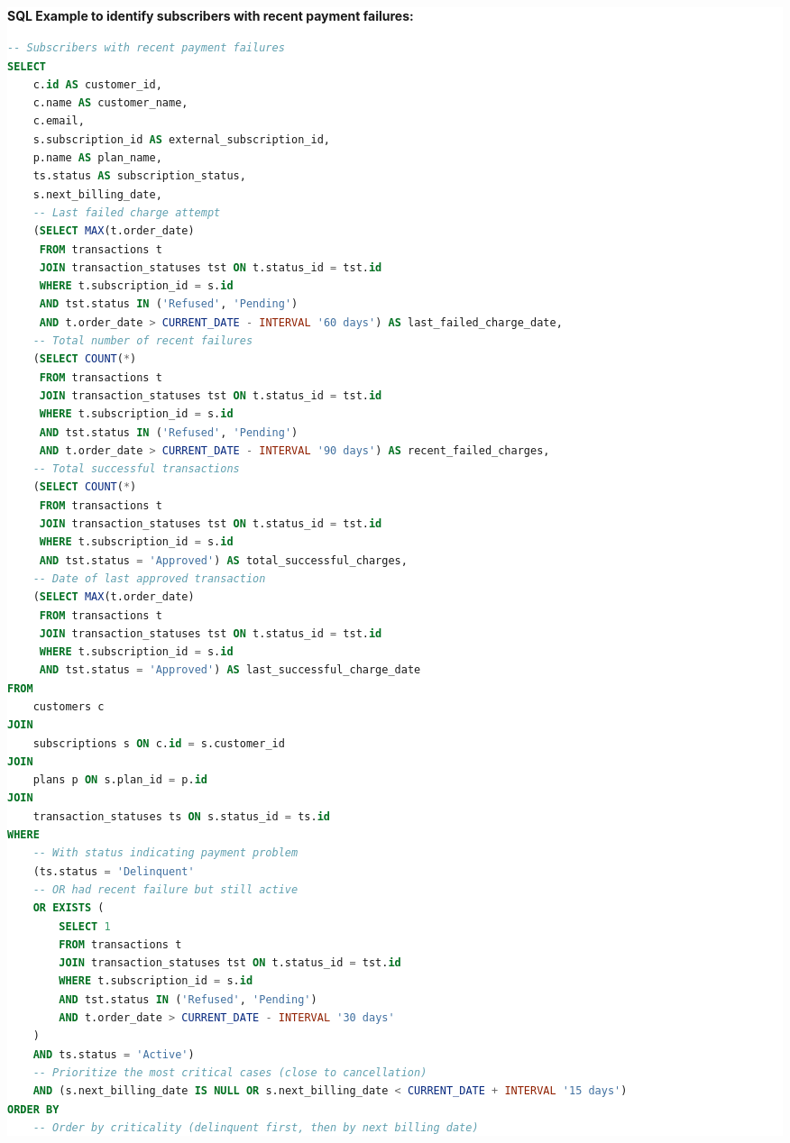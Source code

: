 
**SQL Example to identify subscribers with recent payment failures:**


```sql
-- Subscribers with recent payment failures
SELECT 
    c.id AS customer_id,
    c.name AS customer_name,
    c.email,
    s.subscription_id AS external_subscription_id,
    p.name AS plan_name,
    ts.status AS subscription_status,
    s.next_billing_date,
    -- Last failed charge attempt
    (SELECT MAX(t.order_date)
     FROM transactions t
     JOIN transaction_statuses tst ON t.status_id = tst.id
     WHERE t.subscription_id = s.id
     AND tst.status IN ('Refused', 'Pending')
     AND t.order_date > CURRENT_DATE - INTERVAL '60 days') AS last_failed_charge_date,
    -- Total number of recent failures
    (SELECT COUNT(*)
     FROM transactions t
     JOIN transaction_statuses tst ON t.status_id = tst.id
     WHERE t.subscription_id = s.id
     AND tst.status IN ('Refused', 'Pending')
     AND t.order_date > CURRENT_DATE - INTERVAL '90 days') AS recent_failed_charges,
    -- Total successful transactions
    (SELECT COUNT(*)
     FROM transactions t
     JOIN transaction_statuses tst ON t.status_id = tst.id
     WHERE t.subscription_id = s.id
     AND tst.status = 'Approved') AS total_successful_charges,
    -- Date of last approved transaction
    (SELECT MAX(t.order_date)
     FROM transactions t
     JOIN transaction_statuses tst ON t.status_id = tst.id
     WHERE t.subscription_id = s.id
     AND tst.status = 'Approved') AS last_successful_charge_date
FROM 
    customers c
JOIN 
    subscriptions s ON c.id = s.customer_id
JOIN 
    plans p ON s.plan_id = p.id
JOIN 
    transaction_statuses ts ON s.status_id = ts.id
WHERE 
    -- With status indicating payment problem
    (ts.status = 'Delinquent'
    -- OR had recent failure but still active
    OR EXISTS (
        SELECT 1
        FROM transactions t
        JOIN transaction_statuses tst ON t.status_id = tst.id
        WHERE t.subscription_id = s.id
        AND tst.status IN ('Refused', 'Pending')
        AND t.order_date > CURRENT_DATE - INTERVAL '30 days'
    )
    AND ts.status = 'Active')
    -- Prioritize the most critical cases (close to cancellation)
    AND (s.next_billing_date IS NULL OR s.next_billing_date < CURRENT_DATE + INTERVAL '15 days')
ORDER BY 
    -- Order by criticality (delinquent first, then by next billing date)
```